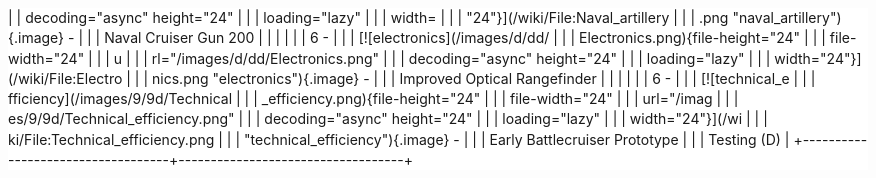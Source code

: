 |                                   | decoding="async" height="24"      |
|                                   | loading="lazy"                    |
|                                   | width=                            |
|                                   | "24"}](/wiki/File:Naval_artillery |
|                                   | .png "naval_artillery"){.image} - |
|                                   | Naval Cruiser Gun 200             |
|                                   |                                   |
|                                   | 6 -                               |
|                                   | [![electronics](/images/d/dd/     |
|                                   | Electronics.png){file-height="24" |
|                                   | file-width="24"                   |
|                                   | u                                 |
|                                   | rl="/images/d/dd/Electronics.png" |
|                                   | decoding="async" height="24"      |
|                                   | loading="lazy"                    |
|                                   | width="24"}](/wiki/File:Electro   |
|                                   | nics.png "electronics"){.image} - |
|                                   | Improved Optical Rangefinder      |
|                                   |                                   |
|                                   | 6 -                               |
|                                   | [![technical_e                    |
|                                   | fficiency](/images/9/9d/Technical |
|                                   | _efficiency.png){file-height="24" |
|                                   | file-width="24"                   |
|                                   | url="/imag                        |
|                                   | es/9/9d/Technical_efficiency.png" |
|                                   | decoding="async" height="24"      |
|                                   | loading="lazy"                    |
|                                   | width="24"}](/wi                  |
|                                   | ki/File:Technical_efficiency.png  |
|                                   | "technical_efficiency"){.image} - |
|                                   | Early Battlecruiser Prototype     |
|                                   | Testing (D)                       |
+-----------------------------------+-----------------------------------+
